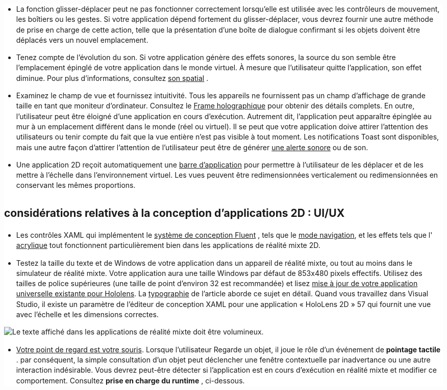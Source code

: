 * La fonction glisser-déplacer peut ne pas fonctionner correctement lorsqu’elle est utilisée avec les contrôleurs de mouvement, les boîtiers ou les gestes. Si votre application dépend fortement du glisser-déplacer, vous devrez fournir une autre méthode de prise en charge de cette action, telle que la présentation d’une boîte de dialogue confirmant si les objets doivent être déplacés vers un nouvel emplacement.

* Tenez compte de l’évolution du son. Si votre application génère des effets sonores, la source du son semble être l’emplacement épinglé de votre application dans le monde virtuel. À mesure que l’utilisateur quitte l’application, son effet diminue. Pour plus d’informations, consultez [son spatial](/windows/mixed-reality/spatial-sound) .

* Examinez le champ de vue et fournissez intuitivité. Tous les appareils ne fournissent pas un champ d’affichage de grande taille en tant que moniteur d’ordinateur. Consultez le [Frame holographique](https://developer.microsoft.com/windows/mixed-reality/holographic_frame) pour obtenir des détails complets. En outre, l’utilisateur peut être éloigné d’une application en cours d’exécution. Autrement dit, l’application peut apparaître épinglée au mur à un emplacement différent dans le monde (réel ou virtuel). Il se peut que votre application doive attirer l’attention des utilisateurs ou tenir compte du fait que la vue entière n’est pas visible à tout moment. Les notifications Toast sont disponibles, mais une autre façon d’attirer l’attention de l’utilisateur peut être de générer [une alerte sonore](https://github.com/Microsoft/Windows-universal-samples/blob/master/Samples/SpeechRecognitionAndSynthesis/cs/Scenario_SynthesizeText.xaml.cs) ou de son.

* Une application 2D reçoit automatiquement une [barre d’application](https://developer.microsoft.com/windows/mixed-reality/app_bar_and_bounding_box)  pour permettre à l’utilisateur de les déplacer et de les mettre à l’échelle dans l’environnement virtuel. Les vues peuvent être redimensionnées verticalement ou redimensionnées en conservant les mêmes proportions.


## <a name="2d-app-design-considerations-uiux"></a>considérations relatives à la conception d’applications 2D : UI/UX

* Les contrôles XAML qui implémentent le [système de conception Fluent](/windows/uwp/design/fluent-design-system/) , tels que le [mode navigation](../controls-and-patterns/navigationview.md), et les effets tels que l' [acrylique](../style/acrylic.md) tout fonctionnent particulièrement bien dans les applications de réalité mixte 2D.

* Testez la taille du texte et de Windows de votre application dans un appareil de réalité mixte, ou tout au moins dans le simulateur de réalité mixte. Votre application aura une taille Windows par défaut de 853x480 pixels effectifs. Utilisez des tailles de police supérieures (une taille de point d’environ 32 est recommandée) et lisez [mise à jour de votre application universelle existante pour Hololens](https://developer.microsoft.com/windows/mixed-reality/updating_your_existing_universal_app_for_hololens). La [typographie](https://developer.microsoft.com/windows/mixed-reality/typography) de l’article aborde ce sujet en détail. Quand vous travaillez dans Visual Studio, il existe un paramètre de l’éditeur de conception XAML pour une application « HoloLens 2D » 57 qui fournit une vue avec l’échelle et les dimensions correctes. 

![Le texte affiché dans les applications de réalité mixte doit être volumineux.](images/MR-text.png)

* [Votre point de regard est votre souris](https://developer.microsoft.com/windows/mixed-reality/gaze_targeting). Lorsque l’utilisateur Regarde un objet, il joue le rôle d’un événement de **pointage tactile** . par conséquent, la simple consultation d’un objet peut déclencher une fenêtre contextuelle par inadvertance ou une autre interaction indésirable. Vous devrez peut-être détecter si l’application est en cours d’exécution en réalité mixte et modifier ce comportement. Consultez **prise en charge du runtime** , ci-dessous. 
